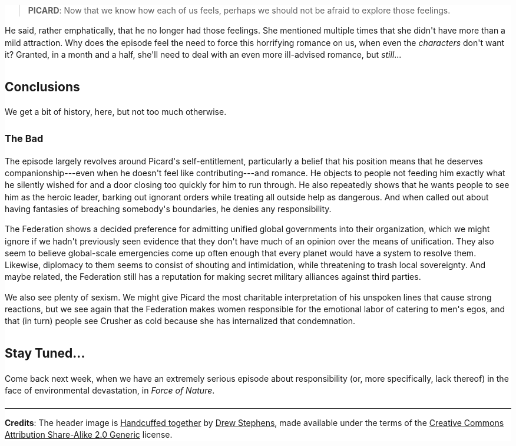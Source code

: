  > **PICARD**: Now that we know how each of us feels, perhaps we should not be afraid to explore those feelings.

He said, rather emphatically, that he no longer had those feelings.  She mentioned multiple times that she didn't have more than a mild attraction.  Why does the episode feel the need to force this horrifying romance on us, when even the *characters* don't want it?  Granted, in a month and a half, she'll need to deal with an even more ill-advised romance, but *still*...

## Conclusions

We get a bit of history, here, but not too much otherwise.

### The Bad

The episode largely revolves around Picard's self-entitlement, particularly a belief that his position means that he deserves companionship---even when he doesn't feel like contributing---and romance.  He objects to people not feeding him exactly what he silently wished for and a door closing too quickly for him to run through.  He also repeatedly shows that he wants people to see him as the heroic leader, barking out ignorant orders while treating all outside help as dangerous.  And when called out about having fantasies of breaching somebody's boundaries, he denies any responsibility.

The Federation shows a decided preference for admitting unified global governments into their organization, which we might ignore if we hadn't previously seen evidence that they don't have much of an opinion over the means of unification.  They also seem to believe global-scale emergencies come up often enough that every planet would have a system to resolve them.  Likewise, diplomacy to them seems to consist of shouting and intimidation, while threatening to trash local sovereignty.  And maybe related, the Federation still has a reputation for making secret military alliances against third parties.

We also see plenty of sexism.  We might give Picard the most charitable interpretation of his unspoken lines that cause strong reactions, but we see again that the Federation makes women responsible for the emotional labor of catering to men's egos, and that (in turn) people see Crusher as cold because she has internalized that condemnation.

## Stay Tuned...

Come back next week, when we have an extremely serious episode about responsibility (or, more specifically, lack thereof) in the face of environmental devastation, in *Force of Nature*.

#### <i class="far fa-hand-spock"></i>

* * *

**Credits**: The header image is [Handcuffed together](https://www.flickr.com/photos/22809317@N04/6804901175) by [Drew Stephens](https://www.flickr.com/photos/dinomite/), made available under the terms of the [Creative Commons Attribution Share-Alike 2.0 Generic](https://creativecommons.org/licenses/by-sa/2.0/) license.
